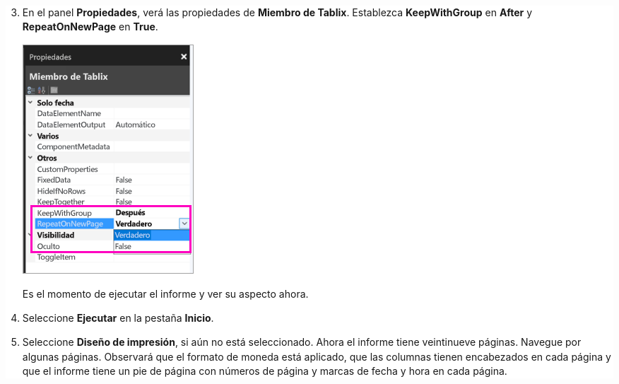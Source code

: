 3. En el panel **Propiedades**, verá las propiedades de **Miembro de Tablix**. Establezca **KeepWithGroup** en **After** y **RepeatOnNewPage** en **True**.

    ![Establecer RepeatOnNewPage](media/paginated-reports-quickstart-aw/power-bi-paginated-repeat-on-new-page.png)

    Es el momento de ejecutar el informe y ver su aspecto ahora.

5. Seleccione **Ejecutar** en la pestaña **Inicio**.

6. Seleccione **Diseño de impresión**, si aún no está seleccionado. Ahora el informe tiene veintinueve páginas. Navegue por algunas páginas. Observará que el formato de moneda está aplicado, que las columnas tienen encabezados en cada página y que el informe tiene un pie de página con números de página y marcas de fecha y hora en cada página.
 